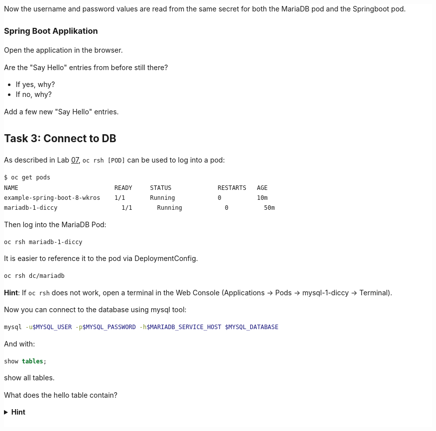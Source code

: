 Now the username and password values are read from the same secret for both the MariaDB pod and the Springboot pod.


### Spring Boot Applikation

Open the application in the browser.

Are the "Say Hello" entries from before still there?

- If yes, why?
- If no, why?

Add a few new "Say Hello" entries.


## Task 3: Connect to DB

As described in Lab [07](07_troubleshooting_ops.md), `oc rsh [POD]` can be used to log into a pod:

```bash
$ oc get pods
NAME                           READY     STATUS             RESTARTS   AGE
example-spring-boot-8-wkros    1/1       Running            0          10m
mariadb-1-diccy                  1/1       Running            0          50m
```

Then log into the MariaDB Pod:

```bash
oc rsh mariadb-1-diccy
```

It is easier to reference it to the pod via DeploymentConfig.

```bash
oc rsh dc/mariadb
```

__Hint__:
If `oc rsh` does not work, open a terminal in the Web Console (Applications -> Pods -> mysql-1-diccy -> Terminal).

Now you can connect to the database using mysql tool:

```bash
mysql -u$MYSQL_USER -p$MYSQL_PASSWORD -h$MARIADB_SERVICE_HOST $MYSQL_DATABASE
```

And with:

```sql
show tables;
```

show all tables.

What does the hello table contain?

<details><summary><b>Hint</b></summary></details><br/>


